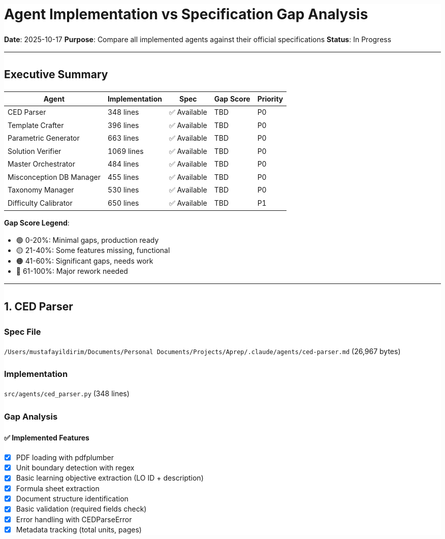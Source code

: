 # Agent Implementation vs Specification Gap Analysis

**Date**: 2025-10-17
**Purpose**: Compare all implemented agents against their official specifications
**Status**: In Progress

---

## Executive Summary

| Agent | Implementation | Spec | Gap Score | Priority |
|-------|---------------|------|-----------|----------|
| CED Parser | 348 lines | ✅ Available | TBD | P0 |
| Template Crafter | 396 lines | ✅ Available | TBD | P0 |
| Parametric Generator | 663 lines | ✅ Available | TBD | P0 |
| Solution Verifier | 1069 lines | ✅ Available | TBD | P0 |
| Master Orchestrator | 484 lines | ✅ Available | TBD | P0 |
| Misconception DB Manager | 455 lines | ✅ Available | TBD | P0 |
| Taxonomy Manager | 530 lines | ✅ Available | TBD | P0 |
| Difficulty Calibrator | 650 lines | ✅ Available | TBD | P1 |

**Gap Score Legend**:
- 🟢 0-20%: Minimal gaps, production ready
- 🟡 21-40%: Some features missing, functional
- 🟠 41-60%: Significant gaps, needs work
- 🔴 61-100%: Major rework needed

---

## 1. CED Parser

### Spec File
`/Users/mustafayildirim/Documents/Personal Documents/Projects/Aprep/.claude/agents/ced-parser.md` (26,967 bytes)

### Implementation
`src/agents/ced_parser.py` (348 lines)

### Gap Analysis

#### ✅ Implemented Features
- [x] PDF loading with pdfplumber
- [x] Unit boundary detection with regex
- [x] Basic learning objective extraction (LO ID + description)
- [x] Formula sheet extraction
- [x] Document structure identification
- [x] Basic validation (required fields check)
- [x] Error handling with CEDParseError
- [x] Metadata tracking (total units, pages)

